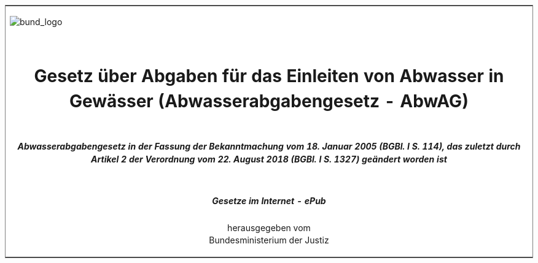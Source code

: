 <span id="DECKBLATT.html"></span>

<table border="0" frame="border" width="100%">

<tr valign="top">

<td align="left">

![bund\_logo](BfJ_2021_Web_de_de.gif)

</td>

<td align="right">

 

</td>

</tr>

<tr align="center" valign="middle">

<td colspan="2">

# Gesetz über Abgaben für das Einleiten von Abwasser in Gewässer (Abwasserabgabengesetz - AbwAG)

</td>

</tr>

<tr align="center" valign="middle">

<td colspan="2">

##### Abwasserabgabengesetz in der Fassung der Bekanntmachung vom 18. Januar 2005 (BGBl. I S. 114), das zuletzt durch Artikel 2 der Verordnung vom 22. August 2018 (BGBl. I S. 1327) geändert worden ist

</td>

</tr>

<tr align="center" valign="middle">

<td colspan="2">

  
  

##### Gesetze im Internet - ePub  
  
herausgegeben vom  
Bundesministerium der Justiz

</td>

</tr>

<tr align="center" valign="bottom">
